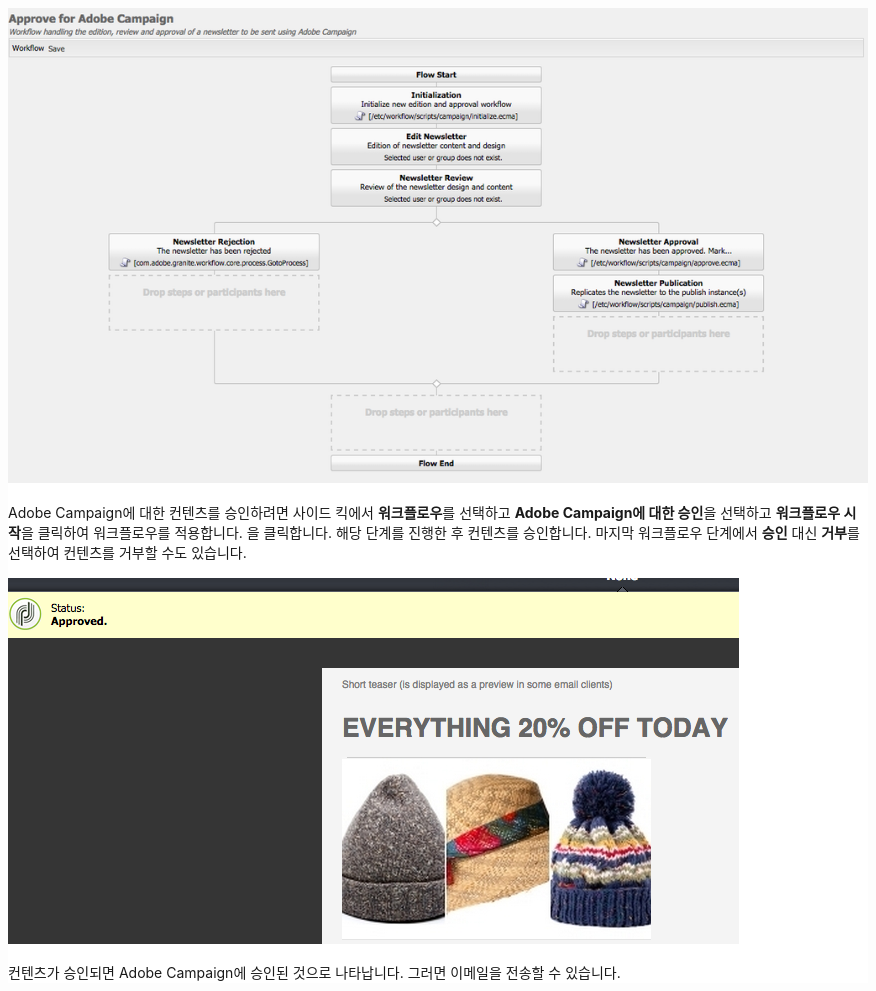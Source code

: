 ![chlimage_1-182](assets/chlimage_1-182.png)

Adobe Campaign에 대한 컨텐츠를 승인하려면 사이드 킥에서 **워크플로우**&#x200B;를 선택하고 **Adobe Campaign에 대한 승인**&#x200B;을 선택하고 **워크플로우 시작**&#x200B;을 클릭하여 워크플로우를 적용합니다. 을 클릭합니다. 해당 단계를 진행한 후 컨텐츠를 승인합니다. 마지막 워크플로우 단계에서 **승인** 대신 **거부**&#x200B;를 선택하여 컨텐츠를 거부할 수도 있습니다.

![chlimage_1-183](assets/chlimage_1-183.png)

컨텐츠가 승인되면 Adobe Campaign에 승인된 것으로 나타납니다. 그러면 이메일을 전송할 수 있습니다.
